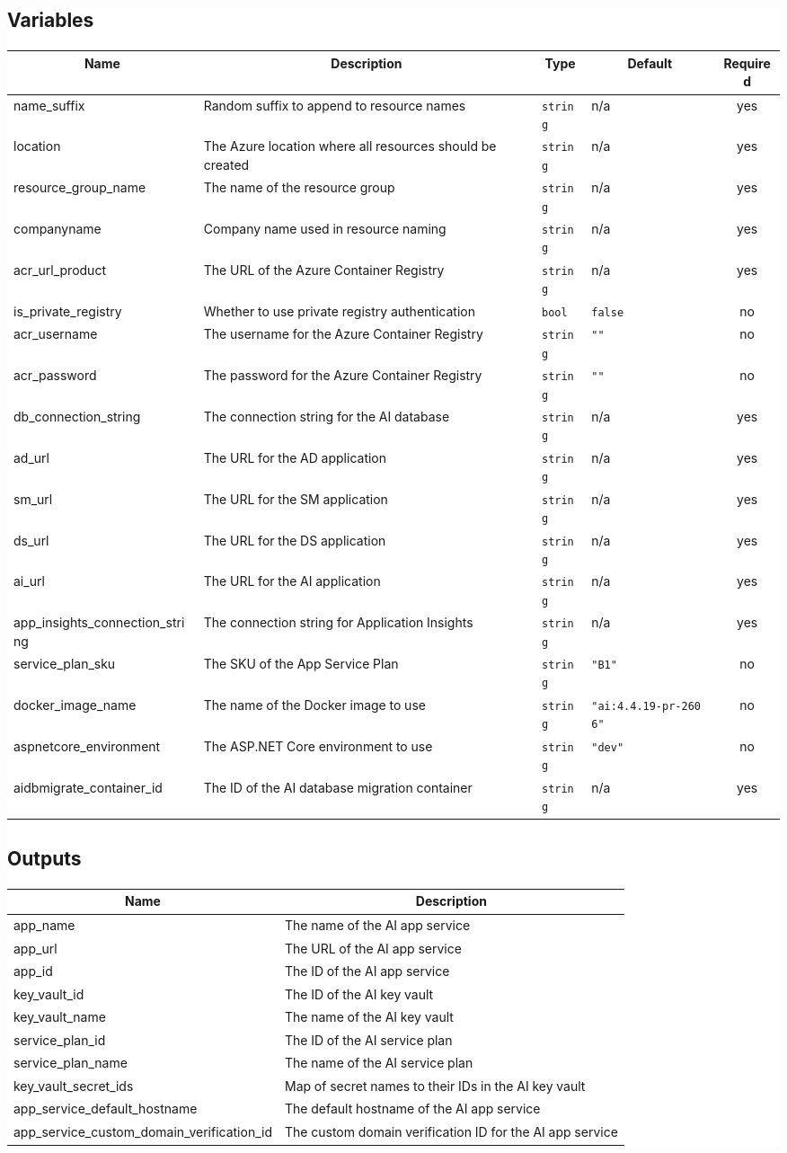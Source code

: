 ## Variables

| Name | Description | Type | Default | Required |
|------|-------------|------|---------|:--------:|
| name_suffix | Random suffix to append to resource names | `string` | n/a | yes |
| location | The Azure location where all resources should be created | `string` | n/a | yes |
| resource_group_name | The name of the resource group | `string` | n/a | yes |
| companyname | Company name used in resource naming | `string` | n/a | yes |
| acr_url_product | The URL of the Azure Container Registry | `string` | n/a | yes |
| is_private_registry | Whether to use private registry authentication | `bool` | `false` | no |
| acr_username | The username for the Azure Container Registry | `string` | `""` | no |
| acr_password | The password for the Azure Container Registry | `string` | `""` | no |
| db_connection_string | The connection string for the AI database | `string` | n/a | yes |
| ad_url | The URL for the AD application | `string` | n/a | yes |
| sm_url | The URL for the SM application | `string` | n/a | yes |
| ds_url | The URL for the DS application | `string` | n/a | yes |
| ai_url | The URL for the AI application | `string` | n/a | yes |
| app_insights_connection_string | The connection string for Application Insights | `string` | n/a | yes |
| service_plan_sku | The SKU of the App Service Plan | `string` | `"B1"` | no |
| docker_image_name | The name of the Docker image to use | `string` | `"ai:4.4.19-pr-2606"` | no |
| aspnetcore_environment | The ASP.NET Core environment to use | `string` | `"dev"` | no |
| aidbmigrate_container_id | The ID of the AI database migration container | `string` | n/a | yes |

## Outputs

| Name | Description |
|------|-------------|
| app_name | The name of the AI app service |
| app_url | The URL of the AI app service |
| app_id | The ID of the AI app service |
| key_vault_id | The ID of the AI key vault |
| key_vault_name | The name of the AI key vault |
| service_plan_id | The ID of the AI service plan |
| service_plan_name | The name of the AI service plan |
| key_vault_secret_ids | Map of secret names to their IDs in the AI key vault |
| app_service_default_hostname | The default hostname of the AI app service |
| app_service_custom_domain_verification_id | The custom domain verification ID for the AI app service |
